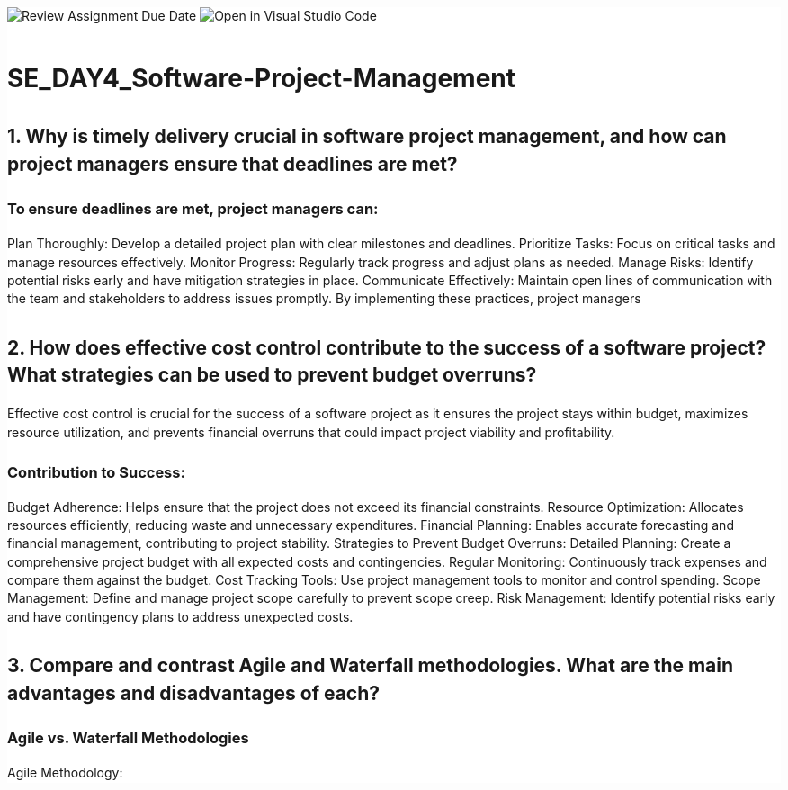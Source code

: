 [![Review Assignment Due Date](https://classroom.github.com/assets/deadline-readme-button-22041afd0340ce965d47ae6ef1cefeee28c7c493a6346c4f15d667ab976d596c.svg)](https://classroom.github.com/a/9pw6JKcu)
[![Open in Visual Studio Code](https://classroom.github.com/assets/open-in-vscode-2e0aaae1b6195c2367325f4f02e2d04e9abb55f0b24a779b69b11b9e10269abc.svg)](https://classroom.github.com/online_ide?assignment_repo_id=15641201&assignment_repo_type=AssignmentRepo)
# SE_DAY4_Software-Project-Management
## 1. Why is timely delivery crucial in software project management, and how can project managers ensure that deadlines are met?
### To ensure deadlines are met, project managers can:

Plan Thoroughly: Develop a detailed project plan with clear milestones and deadlines.
Prioritize Tasks: Focus on critical tasks and manage resources effectively.
Monitor Progress: Regularly track progress and adjust plans as needed.
Manage Risks: Identify potential risks early and have mitigation strategies in place.
Communicate Effectively: Maintain open lines of communication with the team and stakeholders to address issues promptly.
By implementing these practices, project managers 

## 2. How does effective cost control contribute to the success of a software project? What strategies can be used to prevent budget overruns?
Effective cost control is crucial for the success of a software project as it ensures the project stays within budget, maximizes resource utilization, and prevents financial overruns that could impact project viability and profitability.

### Contribution to Success:
Budget Adherence: Helps ensure that the project does not exceed its financial constraints.
Resource Optimization: Allocates resources efficiently, reducing waste and unnecessary expenditures.
Financial Planning: Enables accurate forecasting and financial management, contributing to project stability.
Strategies to Prevent Budget Overruns:
Detailed Planning: Create a comprehensive project budget with all expected costs and contingencies.
Regular Monitoring: Continuously track expenses and compare them against the budget.
Cost Tracking Tools: Use project management tools to monitor and control spending.
Scope Management: Define and manage project scope carefully to prevent scope creep.
Risk Management: Identify potential risks early and have contingency plans to address unexpected costs.

## 3. Compare and contrast Agile and Waterfall methodologies. What are the main advantages and disadvantages of each?
### Agile vs. Waterfall Methodologies

Agile Methodology:
